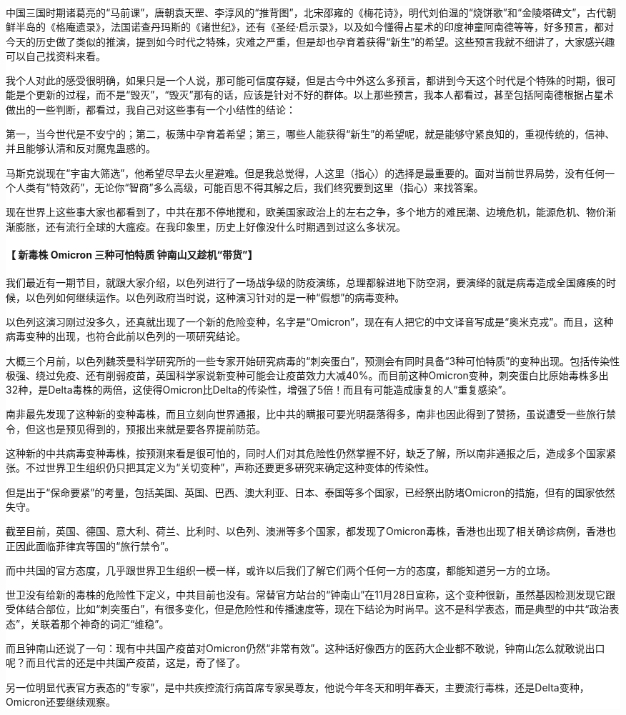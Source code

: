 <p>
 中国三国时期诸葛亮的“马前课”，唐朝袁天罡、李淳风的“推背图”，北宋邵雍的《梅花诗》，明代刘伯温的“烧饼歌”和“金陵塔碑文”，古代朝鲜半岛的《格庵遗录》，法国诺查丹玛斯的《诸世纪》，还有《圣经·启示录》，以及如今懂得占星术的印度神童阿南德等等，好多预言，都对今天的历史做了类似的推演，提到如今时代之特殊，灾难之严重，但是却也孕育着获得“新生”的希望。这些预言我就不细讲了，大家感兴趣可以自己找资料来看。
</p>
<p>
 我个人对此的感受很明确，如果只是一个人说，那可能可信度存疑，但是古今中外这么多预言，都讲到今天这个时代是个特殊的时期，很可能是个更新的过程，而不是“毁灭”，“毁灭”那有的话，应该是针对不好的群体。以上那些预言，我本人都看过，甚至包括阿南德根据占星术做出的一些判断，都看过，我自己对这些事有一个小结性的结论：
</p>
<p>
 第一，当今世代是不安宁的；第二，板荡中孕育着希望；第三，哪些人能获得“新生”的希望呢，就是能够守紧良知的，重视传统的，信神、并且能够认清和反对魔鬼蛊惑的。
</p>
<p>
 马斯克说现在“宇宙大筛选”，他希望尽早去火星避难。但是我总觉得，人这里（指心）的选择是最重要的。面对当前世界局势，没有任何一个人类有“特效药”，无论你“智商”多么高级，可能百思不得其解之后，我们终究要到这里（指心）来找答案。
</p>
<p>
 现在世界上这些事大家也都看到了，中共在那不停地搅和，欧美国家政治上的左右之争，多个地方的难民潮、边境危机，能源危机、物价渐渐膨胀，还有流行全球的大瘟疫。在我印象里，历史上好像没什么时期遇到过这么多状况。
</p>
<h4>
 【
 <ok href="https://www.epochtimes.com/gb/tag/%E6%96%B0%E6%AF%92%E6%A0%AA.html">
  新毒株
 </ok>
 Omicron 三种可怕特质 钟南山又趁机“带货”】
</h4>
<p>
 我们最近有一期节目，就跟大家介绍，以色列进行了一场战争级的防疫演练，总理都躲进地下防空洞，要演绎的就是病毒造成全国瘫痪的时候，以色列如何继续运作。以色列政府当时说，这种演习针对的是一种“假想”的病毒变种。
</p>
<p>
 以色列这演习刚过没多久，还真就出现了一个新的危险变种，名字是“Omicron”，现在有人把它的中文译音写成是“奥米克戎”。而且，这种病毒变种的出现，也符合此前以色列的一项研究结论。
</p>
<p>
 大概三个月前，以色列魏茨曼科学研究所的一些专家开始研究病毒的“刺突蛋白”，预测会有同时具备“3种可怕特质”的变种出现。包括传染性极强、绕过免疫、还有削弱疫苗，英国科学家说新变种可能会让疫苗效力大减40%。而目前这种Omicron变种，刺突蛋白比原始毒株多出32种，是Delta毒株的两倍，这使得Omicron比Delta的传染性，增强了5倍！而且有可能造成康复的人“重复感染”。
</p>
<p>
 南非最先发现了这种新的变种毒株，而且立刻向世界通报，比中共的瞒报可要光明磊落得多，南非也因此得到了赞扬，虽说遭受一些旅行禁令，但这也是预见得到的，预报出来就是要各界提前防范。
</p>
<p>
 这种新的中共病毒变种毒株，按预测来看是很可怕的，同时人们对其危险性仍然掌握不好，缺乏了解，所以南非通报之后，造成多个国家紧张。不过世界卫生组织仍只把其定义为“关切变种”，声称还要更多研究来确定这种变体的传染性。
</p>
<p>
 但是出于“保命要紧”的考量，包括美国、英国、巴西、澳大利亚、日本、泰国等多个国家，已经祭出防堵Omicron的措施，但有的国家依然失守。
</p>
<p>
 截至目前，英国、德国、意大利、荷兰、比利时、以色列、澳洲等多个国家，都发现了Omicron毒株，香港也出现了相关确诊病例，香港也正因此面临菲律宾等国的“旅行禁令”。
</p>
<p>
 而中共国的官方态度，几乎跟世界卫生组织一模一样，或许以后我们了解它们两个任何一方的态度，都能知道另一方的立场。
</p>
<p>
 世卫没有给新的毒株的危险性下定义，中共目前也没有。常替官方站台的“钟南山”在11月28日宣称，这个变种很新，虽然基因检测发现它跟受体结合部位，比如“刺突蛋白”，有很多变化，但是危险性和传播速度等，现在下结论为时尚早。这不是科学表态，而是典型的中共“政治表态”，关联着那个神奇的词汇“维稳”。
</p>
<p>
 而且钟南山还说了一句：现有中共国产疫苗对Omicron仍然“非常有效”。这种话好像西方的医药大企业都不敢说，钟南山怎么就敢说出口呢？而且代言的还是中共国产疫苗，这是，奇了怪了。
</p>
<p>
 另一位明显代表官方表态的“专家”，是中共疾控流行病首席专家吴尊友，他说今年冬天和明年春天，主要流行毒株，还是Delta变种，Omicron还要继续观察。
</p>